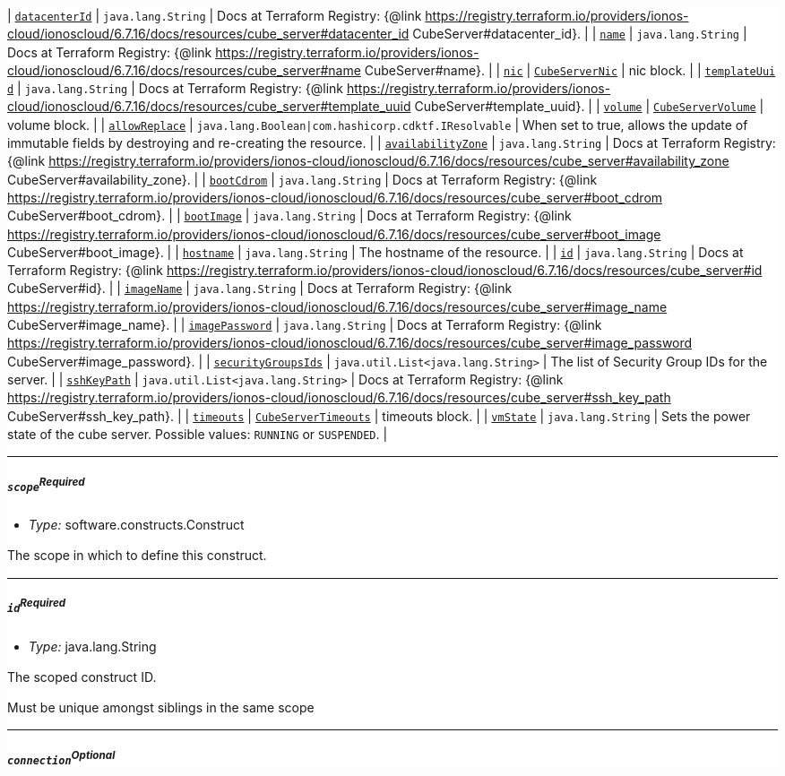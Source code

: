 | <code><a href="#@cdktf/provider-ionoscloud.cubeServer.CubeServer.Initializer.parameter.datacenterId">datacenterId</a></code> | <code>java.lang.String</code> | Docs at Terraform Registry: {@link https://registry.terraform.io/providers/ionos-cloud/ionoscloud/6.7.16/docs/resources/cube_server#datacenter_id CubeServer#datacenter_id}. |
| <code><a href="#@cdktf/provider-ionoscloud.cubeServer.CubeServer.Initializer.parameter.name">name</a></code> | <code>java.lang.String</code> | Docs at Terraform Registry: {@link https://registry.terraform.io/providers/ionos-cloud/ionoscloud/6.7.16/docs/resources/cube_server#name CubeServer#name}. |
| <code><a href="#@cdktf/provider-ionoscloud.cubeServer.CubeServer.Initializer.parameter.nic">nic</a></code> | <code><a href="#@cdktf/provider-ionoscloud.cubeServer.CubeServerNic">CubeServerNic</a></code> | nic block. |
| <code><a href="#@cdktf/provider-ionoscloud.cubeServer.CubeServer.Initializer.parameter.templateUuid">templateUuid</a></code> | <code>java.lang.String</code> | Docs at Terraform Registry: {@link https://registry.terraform.io/providers/ionos-cloud/ionoscloud/6.7.16/docs/resources/cube_server#template_uuid CubeServer#template_uuid}. |
| <code><a href="#@cdktf/provider-ionoscloud.cubeServer.CubeServer.Initializer.parameter.volume">volume</a></code> | <code><a href="#@cdktf/provider-ionoscloud.cubeServer.CubeServerVolume">CubeServerVolume</a></code> | volume block. |
| <code><a href="#@cdktf/provider-ionoscloud.cubeServer.CubeServer.Initializer.parameter.allowReplace">allowReplace</a></code> | <code>java.lang.Boolean\|com.hashicorp.cdktf.IResolvable</code> | When set to true, allows the update of immutable fields by destroying and re-creating the resource. |
| <code><a href="#@cdktf/provider-ionoscloud.cubeServer.CubeServer.Initializer.parameter.availabilityZone">availabilityZone</a></code> | <code>java.lang.String</code> | Docs at Terraform Registry: {@link https://registry.terraform.io/providers/ionos-cloud/ionoscloud/6.7.16/docs/resources/cube_server#availability_zone CubeServer#availability_zone}. |
| <code><a href="#@cdktf/provider-ionoscloud.cubeServer.CubeServer.Initializer.parameter.bootCdrom">bootCdrom</a></code> | <code>java.lang.String</code> | Docs at Terraform Registry: {@link https://registry.terraform.io/providers/ionos-cloud/ionoscloud/6.7.16/docs/resources/cube_server#boot_cdrom CubeServer#boot_cdrom}. |
| <code><a href="#@cdktf/provider-ionoscloud.cubeServer.CubeServer.Initializer.parameter.bootImage">bootImage</a></code> | <code>java.lang.String</code> | Docs at Terraform Registry: {@link https://registry.terraform.io/providers/ionos-cloud/ionoscloud/6.7.16/docs/resources/cube_server#boot_image CubeServer#boot_image}. |
| <code><a href="#@cdktf/provider-ionoscloud.cubeServer.CubeServer.Initializer.parameter.hostname">hostname</a></code> | <code>java.lang.String</code> | The hostname of the resource. |
| <code><a href="#@cdktf/provider-ionoscloud.cubeServer.CubeServer.Initializer.parameter.id">id</a></code> | <code>java.lang.String</code> | Docs at Terraform Registry: {@link https://registry.terraform.io/providers/ionos-cloud/ionoscloud/6.7.16/docs/resources/cube_server#id CubeServer#id}. |
| <code><a href="#@cdktf/provider-ionoscloud.cubeServer.CubeServer.Initializer.parameter.imageName">imageName</a></code> | <code>java.lang.String</code> | Docs at Terraform Registry: {@link https://registry.terraform.io/providers/ionos-cloud/ionoscloud/6.7.16/docs/resources/cube_server#image_name CubeServer#image_name}. |
| <code><a href="#@cdktf/provider-ionoscloud.cubeServer.CubeServer.Initializer.parameter.imagePassword">imagePassword</a></code> | <code>java.lang.String</code> | Docs at Terraform Registry: {@link https://registry.terraform.io/providers/ionos-cloud/ionoscloud/6.7.16/docs/resources/cube_server#image_password CubeServer#image_password}. |
| <code><a href="#@cdktf/provider-ionoscloud.cubeServer.CubeServer.Initializer.parameter.securityGroupsIds">securityGroupsIds</a></code> | <code>java.util.List<java.lang.String></code> | The list of Security Group IDs for the server. |
| <code><a href="#@cdktf/provider-ionoscloud.cubeServer.CubeServer.Initializer.parameter.sshKeyPath">sshKeyPath</a></code> | <code>java.util.List<java.lang.String></code> | Docs at Terraform Registry: {@link https://registry.terraform.io/providers/ionos-cloud/ionoscloud/6.7.16/docs/resources/cube_server#ssh_key_path CubeServer#ssh_key_path}. |
| <code><a href="#@cdktf/provider-ionoscloud.cubeServer.CubeServer.Initializer.parameter.timeouts">timeouts</a></code> | <code><a href="#@cdktf/provider-ionoscloud.cubeServer.CubeServerTimeouts">CubeServerTimeouts</a></code> | timeouts block. |
| <code><a href="#@cdktf/provider-ionoscloud.cubeServer.CubeServer.Initializer.parameter.vmState">vmState</a></code> | <code>java.lang.String</code> | Sets the power state of the cube server. Possible values: `RUNNING` or `SUSPENDED`. |

---

##### `scope`<sup>Required</sup> <a name="scope" id="@cdktf/provider-ionoscloud.cubeServer.CubeServer.Initializer.parameter.scope"></a>

- *Type:* software.constructs.Construct

The scope in which to define this construct.

---

##### `id`<sup>Required</sup> <a name="id" id="@cdktf/provider-ionoscloud.cubeServer.CubeServer.Initializer.parameter.id"></a>

- *Type:* java.lang.String

The scoped construct ID.

Must be unique amongst siblings in the same scope

---

##### `connection`<sup>Optional</sup> <a name="connection" id="@cdktf/provider-ionoscloud.cubeServer.CubeServer.Initializer.parameter.connection"></a>
